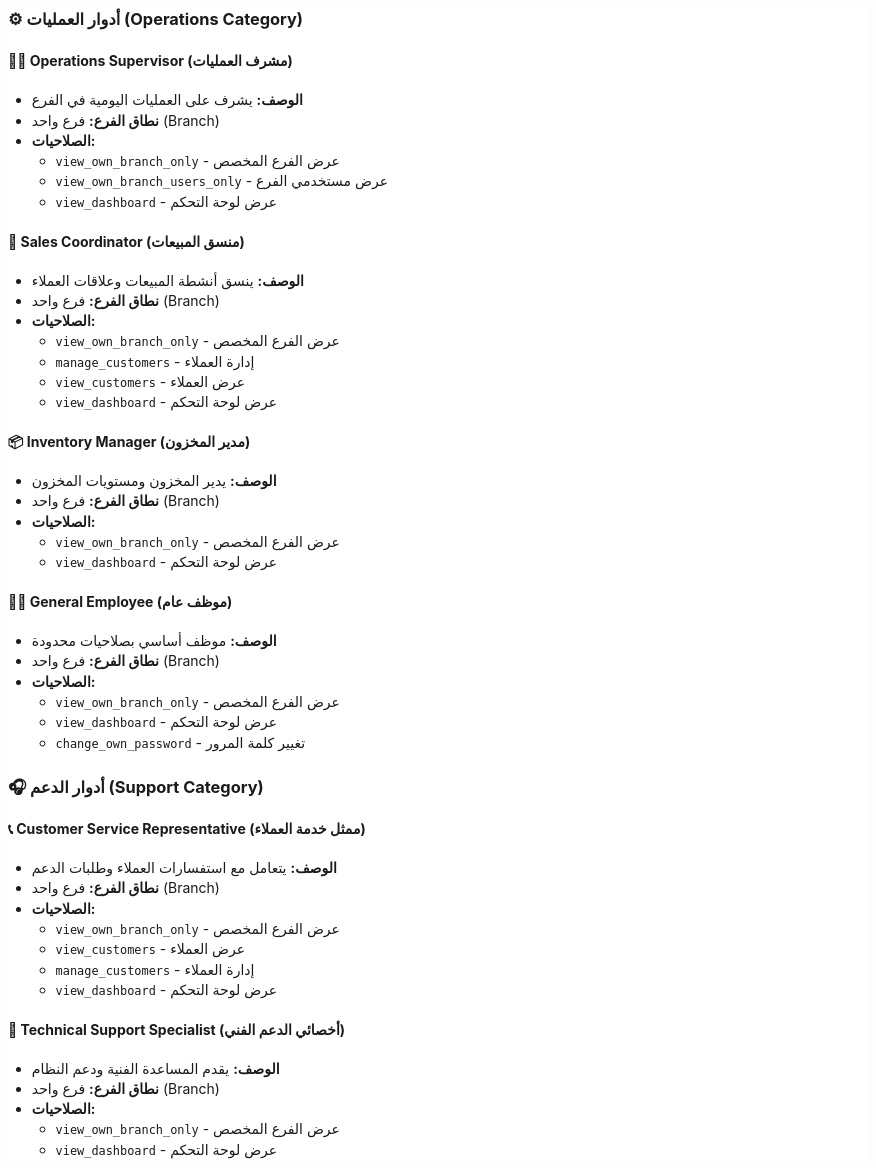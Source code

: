### **⚙️ أدوار العمليات (Operations Category)**

#### **👨‍💼 Operations Supervisor (مشرف العمليات)**
- **الوصف:** يشرف على العمليات اليومية في الفرع
- **نطاق الفرع:** فرع واحد (Branch)
- **الصلاحيات:**
  - `view_own_branch_only` - عرض الفرع المخصص
  - `view_own_branch_users_only` - عرض مستخدمي الفرع
  - `view_dashboard` - عرض لوحة التحكم

#### **💼 Sales Coordinator (منسق المبيعات)**
- **الوصف:** ينسق أنشطة المبيعات وعلاقات العملاء
- **نطاق الفرع:** فرع واحد (Branch)
- **الصلاحيات:**
  - `view_own_branch_only` - عرض الفرع المخصص
  - `manage_customers` - إدارة العملاء
  - `view_customers` - عرض العملاء
  - `view_dashboard` - عرض لوحة التحكم

#### **📦 Inventory Manager (مدير المخزون)**
- **الوصف:** يدير المخزون ومستويات المخزون
- **نطاق الفرع:** فرع واحد (Branch)
- **الصلاحيات:**
  - `view_own_branch_only` - عرض الفرع المخصص
  - `view_dashboard` - عرض لوحة التحكم

#### **👨‍💼 General Employee (موظف عام)**
- **الوصف:** موظف أساسي بصلاحيات محدودة
- **نطاق الفرع:** فرع واحد (Branch)
- **الصلاحيات:**
  - `view_own_branch_only` - عرض الفرع المخصص
  - `view_dashboard` - عرض لوحة التحكم
  - `change_own_password` - تغيير كلمة المرور

### **🎧 أدوار الدعم (Support Category)**

#### **📞 Customer Service Representative (ممثل خدمة العملاء)**
- **الوصف:** يتعامل مع استفسارات العملاء وطلبات الدعم
- **نطاق الفرع:** فرع واحد (Branch)
- **الصلاحيات:**
  - `view_own_branch_only` - عرض الفرع المخصص
  - `view_customers` - عرض العملاء
  - `manage_customers` - إدارة العملاء
  - `view_dashboard` - عرض لوحة التحكم

#### **🔧 Technical Support Specialist (أخصائي الدعم الفني)**
- **الوصف:** يقدم المساعدة الفنية ودعم النظام
- **نطاق الفرع:** فرع واحد (Branch)
- **الصلاحيات:**
  - `view_own_branch_only` - عرض الفرع المخصص
  - `view_dashboard` - عرض لوحة التحكم
